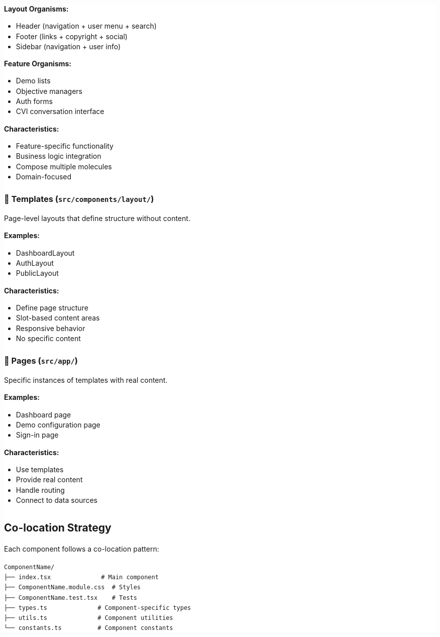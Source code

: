 **Layout Organisms:**
- Header (navigation + user menu + search)
- Footer (links + copyright + social)
- Sidebar (navigation + user info)

**Feature Organisms:**
- Demo lists
- Objective managers
- Auth forms
- CVI conversation interface

**Characteristics:**
- Feature-specific functionality
- Business logic integration
- Compose multiple molecules
- Domain-focused

### 📄 Templates (`src/components/layout/`)
Page-level layouts that define structure without content.

**Examples:**
- DashboardLayout
- AuthLayout
- PublicLayout

**Characteristics:**
- Define page structure
- Slot-based content areas
- Responsive behavior
- No specific content

### 📱 Pages (`src/app/`)
Specific instances of templates with real content.

**Examples:**
- Dashboard page
- Demo configuration page
- Sign-in page

**Characteristics:**
- Use templates
- Provide real content
- Handle routing
- Connect to data sources

## Co-location Strategy

Each component follows a co-location pattern:

```
ComponentName/
├── index.tsx              # Main component
├── ComponentName.module.css  # Styles
├── ComponentName.test.tsx    # Tests
├── types.ts              # Component-specific types
├── utils.ts              # Component utilities
└── constants.ts          # Component constants
```
